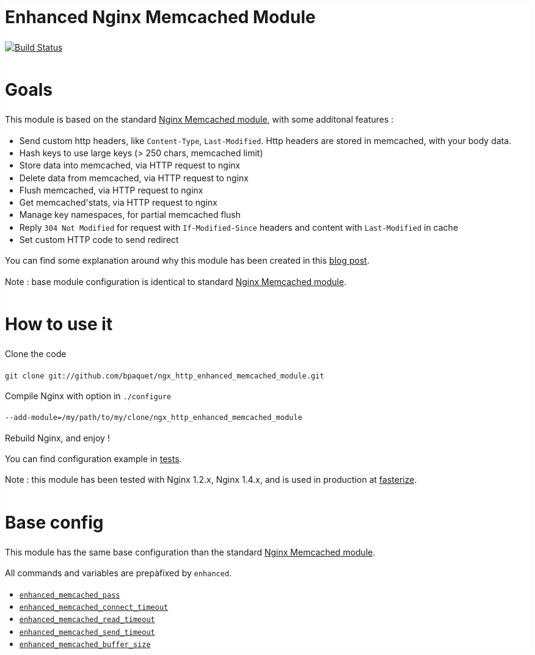 # Enhanced Nginx Memcached Module

[![Build Status](https://travis-ci.org/bpaquet/ngx_http_enhanced_memcached_module.png)](https://travis-ci.org/bpaquet/ngx_http_enhanced_memcached_module)

Goals
===

This module is based on the standard [Nginx Memcached module](http://wiki.nginx.org/HttpMemcachedModule), with some additonal features :

* Send custom http headers, like `Content-Type`, `Last-Modified`. Http headers are stored in memcached, with your body data.
* Hash keys to use large keys (> 250 chars, memcached limit)
* Store data into memcached, via HTTP request to nginx
* Delete data from memcached, via HTTP request to nginx
* Flush memcached, via HTTP request to nginx
* Get memcached'stats, via HTTP request to nginx
* Manage key namespaces, for partial memcached flush
* Reply `304 Not Modified` for request with `If-Modified-Since` headers and content with `Last-Modified` in cache
* Set custom HTTP code to send redirect

You can find some explanation around why this module has been created in this [blog post](http://blog.octo.com/en/http-caching-with-nginx-and-memcached/).

Note : base module configuration is identical to standard [Nginx Memcached module](http://wiki.nginx.org/HttpMemcachedModule).

How to use it
===

Clone the code

    git clone git://github.com/bpaquet/ngx_http_enhanced_memcached_module.git

Compile Nginx with option in `./configure`

    --add-module=/my/path/to/my/clone/ngx_http_enhanced_memcached_module

Rebuild Nginx, and enjoy !

You can find configuration example in [tests](https://github.com/bpaquet/ngx_http_enhanced_memcached_module/blob/master/tests/nginx.conf).

Note : this module has been tested with Nginx 1.2.x, Nginx 1.4.x, and is used in production at [fasterize](http://www.fasterize.com).

Base config
===

This module has the same base configuration than the standard [Nginx Memcached module](http://wiki.nginx.org/HttpMemcachedModule).

All commands and variables are prepàfixed by `enhanced`.

* [`enhanced_memcached_pass`](http://wiki.nginx.org/HttpMemcachedModule#memcached_pass)
* [`enhanced_memcached_connect_timeout`](http://wiki.nginx.org/HttpMemcachedModule#memcached_connect_timeout)
* [`enhanced_memcached_read_timeout`](http://wiki.nginx.org/HttpMemcachedModule#memcached_read_timeout)
* [`enhanced_memcached_send_timeout`](http://wiki.nginx.org/HttpMemcachedModule#memcached_send_timeout)
* [`enhanced_memcached_buffer_size`](http://wiki.nginx.org/HttpMemcachedModule#memcached_buffer_size)
